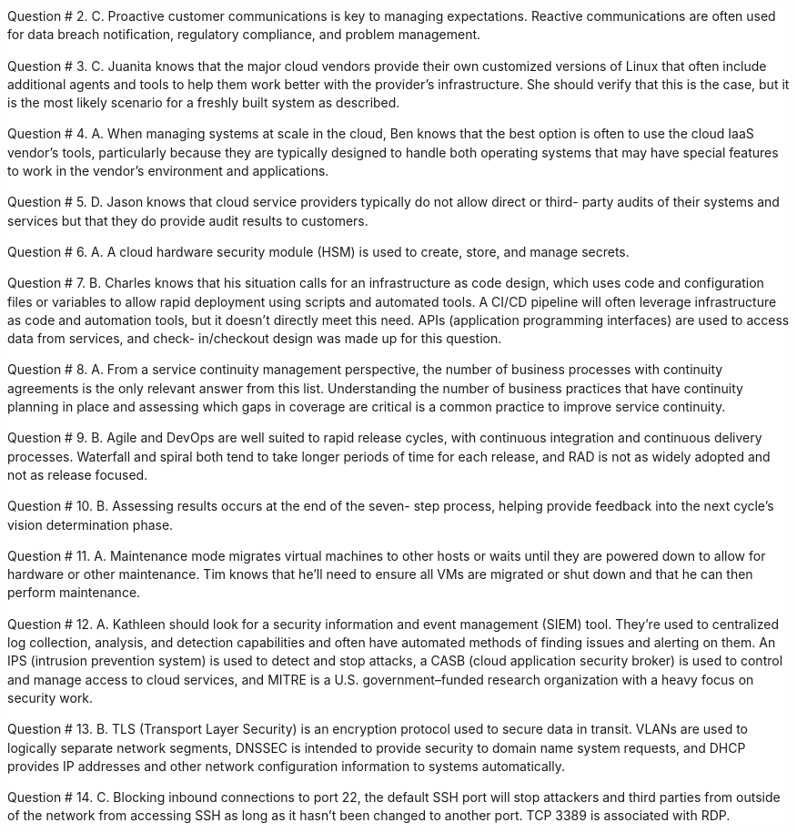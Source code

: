 Question # 2.	C. Proactive customer communications is key to managing expectations. Reactive communications are often used for data breach notification, regulatory compliance, and problem management.

Question # 3.	C. Juanita knows that the major cloud vendors provide their own customized versions of Linux that often include additional agents and tools to help them work better with the provider’s infrastructure. She should verify that this is the case, but it is the most likely scenario for a freshly built system as described.

Question # 4.	A. When managing systems at scale in the cloud, Ben knows that the best option is often to use the cloud IaaS vendor’s tools, particularly because they are typically designed to handle both operating systems that may have special features to work in the vendor’s environment and applications.

Question # 5.	D. Jason knows that cloud service providers typically do not allow direct or third- party audits of their systems and services but that they do provide audit results to customers.

Question # 6.	A. A cloud hardware security module (HSM) is used to create, store, and manage secrets.

Question # 7.	B. Charles knows that his situation calls for an infrastructure as code design, which uses code and configuration files or variables to allow rapid deployment using scripts and automated tools. A CI/CD pipeline will often leverage infrastructure as code and automation tools, but it doesn’t directly meet this need. APIs (application programming interfaces) are used to access data from services, and check- in/checkout design was made up for this question.

Question # 8.	A. From a service continuity management perspective, the number of business processes with continuity agreements is the only relevant answer from this list. Understanding the number of business practices that have continuity planning in place and assessing which gaps in coverage are critical is a common practice to improve service continuity.

Question # 9.	B. Agile and DevOps are well suited to rapid release cycles, with continuous integration and continuous delivery processes. Waterfall and spiral both tend to take longer periods of time for each release, and RAD is not as widely adopted and not as release focused.

Question # 10.	B. Assessing results occurs at the end of the seven- step process, helping provide feedback into the next cycle’s vision determination phase.

Question # 11.	A. Maintenance mode migrates virtual machines to other hosts or waits until they are powered down to allow for hardware or other maintenance. Tim knows that he’ll need to ensure all VMs are migrated or shut down and that he can then perform maintenance.

Question # 12.	A. Kathleen should look for a security information and event management (SIEM) tool. They’re used to centralized log collection, analysis, and detection capabilities and often have automated methods of finding issues and alerting on them. An IPS (intrusion prevention system) is used to detect and stop attacks, a CASB (cloud application security broker) is used to control and manage access to cloud services, and MITRE is a U.S. government–funded research organization with a heavy focus on security work.

Question # 13.	B. TLS (Transport Layer Security) is an encryption protocol used to secure data in transit. VLANs are used to logically separate network segments, DNSSEC is intended to provide security to domain name system requests, and DHCP provides IP addresses and other network configuration information to systems automatically.

Question # 14.	C. Blocking inbound connections to port 22, the default SSH port will stop attackers and third parties from outside of the network from accessing SSH as long as it hasn’t been changed to another port. TCP 3389 is associated with RDP.
